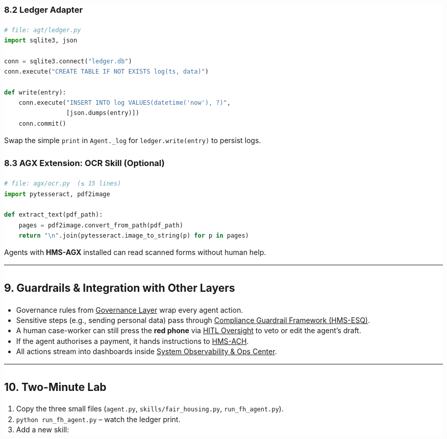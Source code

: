 ### 8.2 Ledger Adapter

```python
# file: agt/ledger.py
import sqlite3, json

conn = sqlite3.connect("ledger.db")
conn.execute("CREATE TABLE IF NOT EXISTS log(ts, data)")

def write(entry):
    conn.execute("INSERT INTO log VALUES(datetime('now'), ?)",
                 [json.dumps(entry)])
    conn.commit()
```

Swap the simple `print` in `Agent._log` for `ledger.write(entry)` to persist logs.

### 8.3 AGX Extension: OCR Skill (Optional)

```python
# file: agx/ocr.py  (≤ 15 lines)
import pytesseract, pdf2image

def extract_text(pdf_path):
    pages = pdf2image.convert_from_path(pdf_path)
    return "\n".join(pytesseract.image_to_string(p) for p in pages)
```

Agents with **HMS-AGX** installed can read scanned forms without human help.

---

## 9. Guardrails & Integration with Other Layers

* Governance rules from [Governance Layer](01_governance_layer__ai_governance_model__.md) wrap every agent action.  
* Sensitive steps (e.g., sending personal data) pass through [Compliance Guardrail Framework (HMS-ESQ)](05_compliance_guardrail_framework__hms_esq__.md).  
* A human case-worker can still press the **red phone** via [HITL Oversight](02_human_in_the_loop__hitl__oversight_mechanism_.md) to veto or edit the agent’s draft.  
* If the agent authorises a payment, it hands instructions to [HMS-ACH](07_financial_clearinghouse__hms_ach__.md).  
* All actions stream into dashboards inside [System Observability & Ops Center](19_system_observability___ops_center__hms_ops__.md).

---

## 10. Two-Minute Lab

1. Copy the three small files (`agent.py`, `skills/fair_housing.py`, `run_fh_agent.py`).  
2. `python run_fh_agent.py` – watch the ledger print.  
3. Add a new skill:
